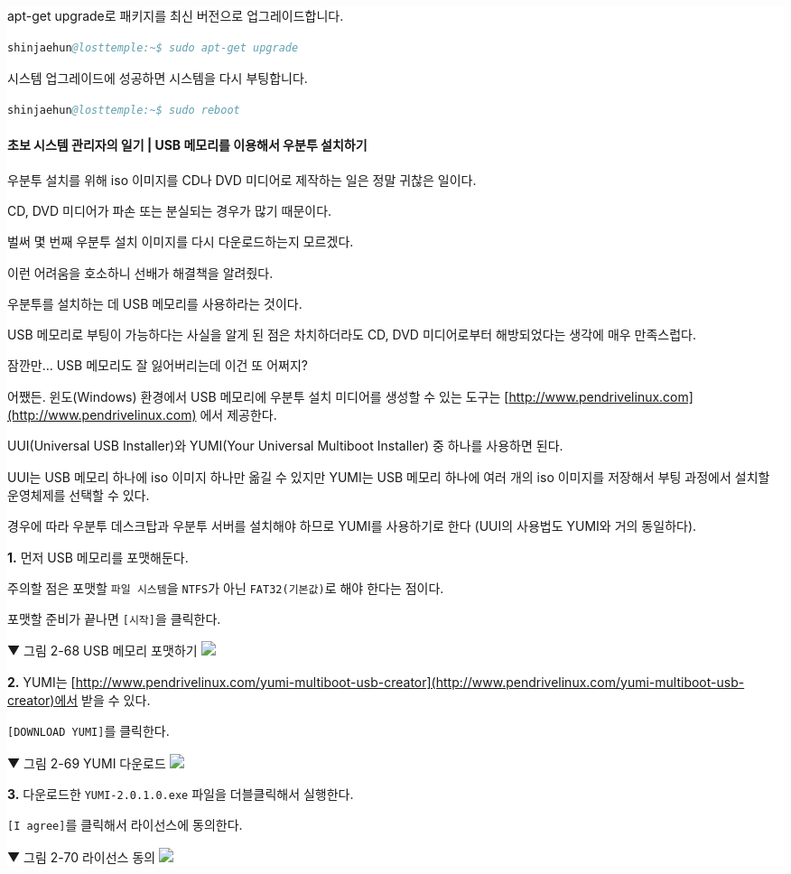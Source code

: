 apt-get upgrade로 패키지를 최신 버전으로 업그레이드합니다.

```s
shinjaehun@losttemple:~$ sudo apt-get upgrade
```

시스템 업그레이드에 성공하면 시스템을 다시 부팅합니다.

```s
shinjaehun@losttemple:~$ sudo reboot
```

#### 초보 시스템 관리자의 일기 | USB 메모리를 이용해서 우분투 설치하기

우분투 설치를 위해 iso 이미지를 CD나 DVD 미디어로 제작하는 일은 정말 귀찮은 일이다.

CD, DVD 미디어가 파손 또는 분실되는 경우가 많기 때문이다.

벌써 몇 번째 우분투 설치 이미지를 다시 다운로드하는지 모르겠다.

이런 어려움을 호소하니 선배가 해결책을 알려줬다.

우분투를 설치하는 데 USB 메모리를 사용하라는 것이다.

USB 메모리로 부팅이 가능하다는 사실을 알게 된 점은 차치하더라도 CD, DVD 미디어로부터 해방되었다는 생각에 매우 만족스럽다.

잠깐만… USB 메모리도 잘 잃어버리는데 이건 또 어쩌지?

어쨌든. 윈도(Windows) 환경에서 USB 메모리에 우분투 설치 미디어를 생성할 수 있는 도구는 [http://www.pendrivelinux.com](http://www.pendrivelinux.com) 에서 제공한다.

UUI(Universal USB Installer)와 YUMI(Your Universal Multiboot Installer) 중 하나를 사용하면 된다.

UUI는 USB 메모리 하나에 iso 이미지 하나만 옮길 수 있지만 YUMI는 USB 메모리 하나에 여러 개의 iso 이미지를 저장해서 부팅 과정에서 설치할 운영체제를 선택할 수 있다.

경우에 따라 우분투 데스크탑과 우분투 서버를 설치해야 하므로 YUMI를 사용하기로 한다 (UUI의 사용법도 YUMI와 거의 동일하다).

**1.** 먼저 USB 메모리를 포맷해둔다.

주의할 점은 포맷할 `파일 시스템`을 `NTFS`가 아닌 `FAT32(기본값)`로 해야 한다는 점이다.

포맷할 준비가 끝나면 `[시작]`을 클릭한다.

▼ 그림 2-68 USB 메모리 포맷하기
![ ](/img/02/68.jpg)

**2.** YUMI는 [http://www.pendrivelinux.com/yumi-multiboot-usb-creator](http://www.pendrivelinux.com/yumi-multiboot-usb-creator)에서 받을 수 있다.

`[DOWNLOAD YUMI]`를 클릭한다.

▼ 그림 2-69 YUMI 다운로드
![ ](/img/02/69.jpg)

**3.** 다운로드한 `YUMI-2.0.1.0.exe` 파일을 더블클릭해서 실행한다.

`[I agree]`를 클릭해서 라이선스에 동의한다.

▼ 그림 2-70 라이선스 동의
![ ](/img/02/69.jpg)
